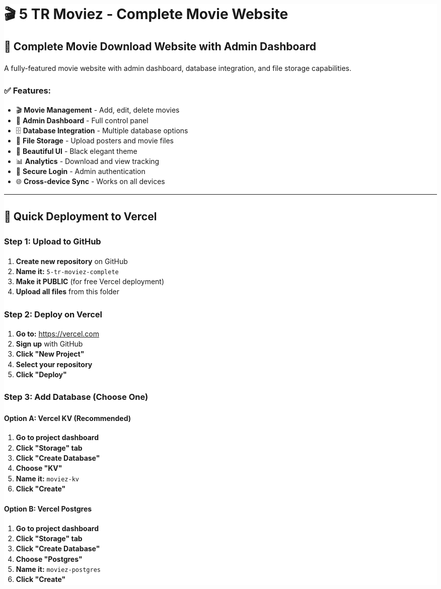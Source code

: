 # 🎬 5 TR Moviez - Complete Movie Website

## 🎯 **Complete Movie Download Website with Admin Dashboard**

A fully-featured movie website with admin dashboard, database integration, and file storage capabilities.

### **✅ Features:**
- 🎬 **Movie Management** - Add, edit, delete movies
- 📱 **Admin Dashboard** - Full control panel
- 🗄️ **Database Integration** - Multiple database options
- 📁 **File Storage** - Upload posters and movie files
- 🎨 **Beautiful UI** - Black elegant theme
- 📊 **Analytics** - Download and view tracking
- 🔐 **Secure Login** - Admin authentication
- 🌐 **Cross-device Sync** - Works on all devices

---

## 🚀 **Quick Deployment to Vercel**

### **Step 1: Upload to GitHub**
1. **Create new repository** on GitHub
2. **Name it:** `5-tr-moviez-complete`
3. **Make it PUBLIC** (for free Vercel deployment)
4. **Upload all files** from this folder

### **Step 2: Deploy on Vercel**
1. **Go to:** https://vercel.com
2. **Sign up** with GitHub
3. **Click "New Project"**
4. **Select your repository**
5. **Click "Deploy"**

### **Step 3: Add Database (Choose One)**

#### **Option A: Vercel KV (Recommended)**
1. **Go to project dashboard**
2. **Click "Storage" tab**
3. **Click "Create Database"**
4. **Choose "KV"**
5. **Name it:** `moviez-kv`
6. **Click "Create"**

#### **Option B: Vercel Postgres**
1. **Go to project dashboard**
2. **Click "Storage" tab**
3. **Click "Create Database"**
4. **Choose "Postgres"**
5. **Name it:** `moviez-postgres`
6. **Click "Create"**
